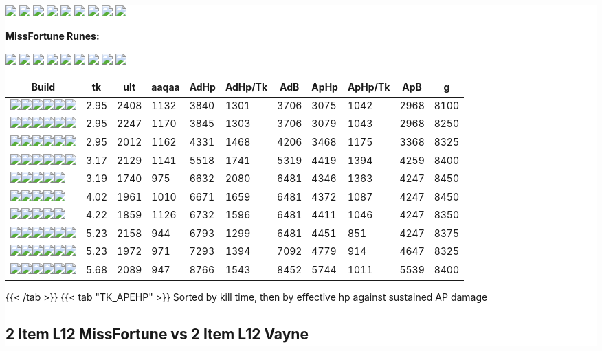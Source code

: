 ![](/Styles/Precision/LethalTempo/LethalTempo.png)
![](/Styles/Precision/Overheal.png)
![](/Styles/Precision/LegendAlacrity/LegendAlacrity.png)
![](/Styles/Precision/CutDown/CutDown.png)
![](/Styles/Resolve/BonePlating/BonePlating.png)
![](/Styles/Sorcery/Unflinching/Unflinching.png)
![](/StatMods/StatModsAttackSpeedIcon.png)
![](/StatMods/StatModsAdaptiveForceIcon.png)
![](/StatMods/StatModsArmorIcon.png)



**MissFortune Runes:**


![](/Styles/Precision/PressTheAttack/PressTheAttack.png)
![](/Styles/Precision/Overheal.png)
![](/Styles/Precision/LegendAlacrity/LegendAlacrity.png)
![](/Styles/Precision/CutDown/CutDown.png)
![](/Styles/Sorcery/AbsoluteFocus/AbsoluteFocus.png)
![](/Styles/Sorcery/GatheringStorm/GatheringStorm.png)
![](/StatMods/StatModsAdaptiveForceIcon.png)
![](/StatMods/StatModsAdaptiveForceIcon.png)
![](/StatMods/StatModsArmorIcon.png)





 Build |tk|ult|aaqaa|AdHp|AdHp/Tk|AdB|ApHp|ApHp/Tk|ApB|g
-|-|-|-|-|-|-|-|-|-|-
![](/item/6672.png)![](/item/6691.png)![](/item/1001.png)![](/item/1053.png)![](/item/1055.png)![](/item/1036.png)|2.95|2408|1132|3840|1301|3706|3075|1042|2968|8100
![](/item/6672.png)![](/item/3179.png)![](/item/1001.png)![](/item/1053.png)![](/item/1055.png)![](/item/1038.png)|2.95|2247|1170|3845|1303|3706|3079|1043|2968|8250
![](/item/6672.png)![](/item/6609.png)![](/item/1001.png)![](/item/1053.png)![](/item/1055.png)![](/item/1037.png)|2.95|2012|1162|4331|1468|4206|3468|1175|3368|8325
![](/item/6672.png)![](/item/6673.png)![](/item/1001.png)![](/item/1055.png)![](/item/1038.png)![](/item/1036.png)|3.17|2129|1141|5518|1741|5319|4419|1394|4259|8400
![](/item/6672.png)![](/item/3026.png)![](/item/1053.png)![](/item/1055.png)![](/item/3006.png)|3.19|1740|975|6632|2080|6481|4346|1363|4247|8450
![](/item/3026.png)![](/item/3033.png)![](/item/1053.png)![](/item/1055.png)![](/item/3006.png)|4.02|1961|1010|6671|1659|6481|4372|1087|4247|8450
![](/item/3153.png)![](/item/3026.png)![](/item/1001.png)![](/item/1055.png)![](/item/1038.png)|4.22|1859|1126|6732|1596|6481|4411|1046|4247|8350
![](/item/3026.png)![](/item/3074.png)![](/item/1001.png)![](/item/1055.png)![](/item/1037.png)![](/item/1036.png)|5.23|2158|944|6793|1299|6481|4451|851|4247|8375
![](/item/3026.png)![](/item/6609.png)![](/item/1001.png)![](/item/1053.png)![](/item/1055.png)![](/item/1037.png)|5.23|1972|971|7293|1394|7092|4779|914|4647|8325
![](/item/6673.png)![](/item/3026.png)![](/item/1001.png)![](/item/1055.png)![](/item/1038.png)![](/item/1036.png)|5.68|2089|947|8766|1543|8452|5744|1011|5539|8400
{{< /tab >}}
{{< tab "TK_APEHP" >}}
Sorted by kill time, then by effective hp against sustained AP damage
## 2 Item L12 MissFortune vs 2 Item L12 Vayne

